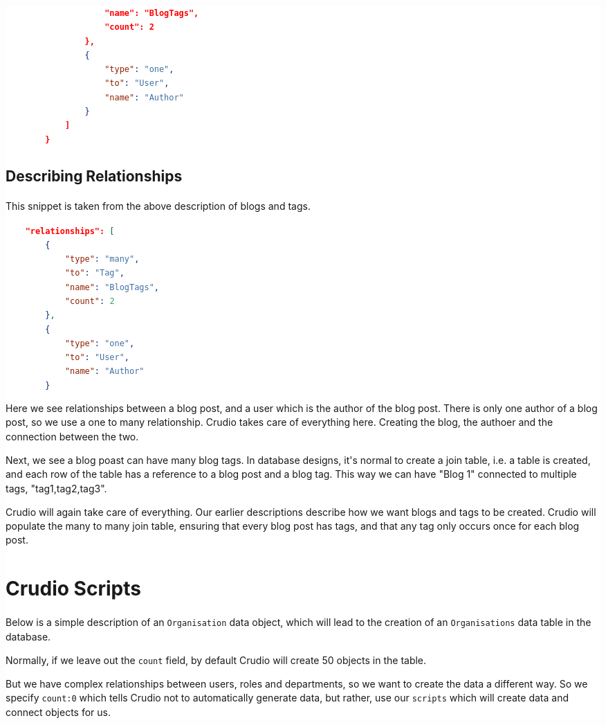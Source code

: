 ```json
					"name": "BlogTags",
					"count": 2
				},
				{
					"type": "one",
					"to": "User",
					"name": "Author"
				}
			]
		}
```

## Describing Relationships

This snippet is taken from the above description of blogs and tags.

```json
    "relationships": [
        {
            "type": "many",
            "to": "Tag",
            "name": "BlogTags",
            "count": 2
        },
        {
            "type": "one",
            "to": "User",
            "name": "Author"
        }
```

Here we see relationships between a blog post, and a user which is the author of the blog post. There is only one author of a blog post, so we use a one to many relationship. Crudio takes care of everything here. Creating the blog, the authoer and the connection between the two.

Next, we see a blog poast can have many blog tags. In database designs, it's normal to create a join table, i.e. a table is created, and each row of the table has a reference to a blog post and a blog tag. This way we can have "Blog 1" connected to multiple tags, "tag1,tag2,tag3".

Crudio will again take care of everything. Our earlier descriptions describe how we want blogs and tags to be created. Crudio will populate the many to many join table, ensuring that every blog post has tags, and that any tag only occurs once for each blog post.

# Crudio Scripts

Below is a simple description of an `Organisation` data object, which will lead to the creation of an `Organisations` data table in the database.

Normally, if we leave out the `count` field, by default Crudio will create 50 objects in the table. 

But we have complex relationships between users, roles and departments, so we want to create the data a different way. So we specify `count:0` which tells Crudio not to automatically generate data, but rather, use our `scripts` which will create data and connect objects for us.
